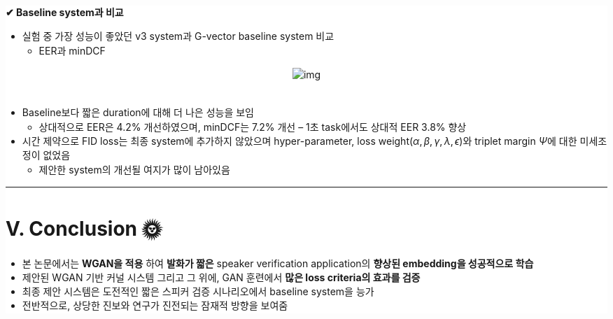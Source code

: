 **✔ Baseline system과 비교**

- 실험 중 가장 성능이 좋았던 v3 system과 G-vector baseline system 비교
  - EER과 minDCF

<center><img src="https://user-images.githubusercontent.com/46676700/101445333-a6083280-3964-11eb-86af-900deb097f6e.png" alt="img"/></center>

<br/>

- Baseline보다 짧은 duration에 대해 더 나은 성능을 보임
  - 상대적으로 EER은 4.2% 개선하였으며, minDCF는 7.2% 개선 – 1초 task에서도 상대적 EER 3.8% 향상
- 시간 제약으로 FID loss는 최종 system에 추가하지 않았으며 hyper-parameter, loss weight($\alpha, \beta, \gamma, \lambda, \epsilon$)와 triplet margin $\Psi$에 대한 미세조정이 없었음
  - 제안한 system의 개선될 여지가 많이 남아있음

---

# **Ⅴ. Conclusion** 🌞

- 본 논문에서는 **WGAN을 적용** 하여 **발화가 짧은** speaker verification application의 **향상된 embedding을 성공적으로 학습**
- 제안된 WGAN 기반 커널 시스템 그리고 그 위에, GAN 훈련에서 **많은 loss criteria의 효과를 검증**
- 최종 제안 시스템은 도전적인 짧은 스피커 검증 시나리오에서 baseline system을 능가
- 전반적으로, 상당한 진보와 연구가 진전되는 잠재적 방향을 보여줌
